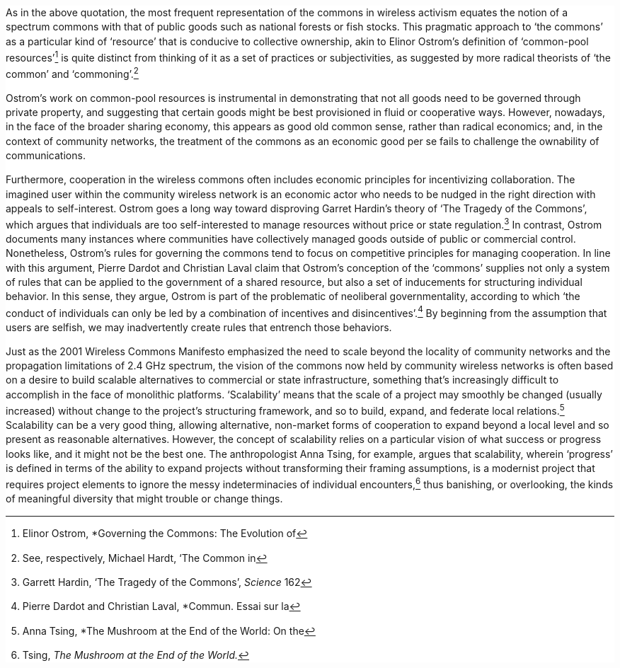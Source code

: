 As in the above quotation, the most frequent representation of the
commons in wireless activism equates the notion of a spectrum commons
with that of public goods such as national forests or fish stocks. This
pragmatic approach to ‘the commons’ as a particular kind of ‘resource’
that is conducive to collective ownership, akin to Elinor Ostrom’s
definition of ‘common-pool resources’[^08ODwyerAnotherNetIsPossible_17] is quite distinct from
thinking of it as a set of practices or subjectivities, as suggested by
more radical theorists of ‘the common’ and ‘commoning’.[^08ODwyerAnotherNetIsPossible_18]

Ostrom’s work on common-pool resources is instrumental in demonstrating
that not all goods need to be governed through private property, and
suggesting that certain goods might be best provisioned in fluid or
cooperative ways. However, nowadays, in the face of the broader sharing
economy, this appears as good old common sense, rather than radical
economics; and, in the context of community networks, the treatment of
the commons as an economic good per se fails to challenge the ownability
of communications.

Furthermore, cooperation in the wireless commons often includes economic
principles for incentivizing collaboration. The imagined user within the
community wireless network is an economic actor who needs to be nudged
in the right direction with appeals to self-interest. Ostrom goes a long
way toward disproving Garret Hardin’s theory of ‘The Tragedy of the
Commons’, which argues that individuals are too self-interested to
manage resources without price or state regulation.[^08ODwyerAnotherNetIsPossible_19] In contrast,
Ostrom documents many instances where communities have collectively
managed goods outside of public or commercial control. Nonetheless,
Ostrom’s rules for governing the commons tend to focus on competitive
principles for managing cooperation. In line with this argument, Pierre
Dardot and Christian Laval claim that Ostrom’s conception of the
‘commons’ supplies not only a system of rules that can be applied to the
government of a shared resource, but also a set of inducements for
structuring individual behavior. In this sense, they argue, Ostrom is
part of the problematic of neoliberal governmentality, according to
which ‘the conduct of individuals can only be led by a combination of
incentives and disincentives’.[^08ODwyerAnotherNetIsPossible_20] By beginning from the assumption
that users are selfish, we may inadvertently create rules that entrench
those behaviors.

Just as the 2001 Wireless Commons Manifesto emphasized the need to scale
beyond the locality of community networks and the propagation
limitations of 2.4 GHz spectrum, the vision of the commons now held by
community wireless networks is often based on a desire to build scalable
alternatives to commercial or state infrastructure, something that’s
increasingly difficult to accomplish in the face of monolithic
platforms. ‘Scalability’ means that the scale of a project may smoothly
be changed (usually increased) without change to the project’s
structuring framework, and so to build, expand, and federate local
relations.[^08ODwyerAnotherNetIsPossible_21] Scalability can be a very good thing, allowing
alternative, non-market forms of cooperation to expand beyond a local
level and so present as reasonable alternatives. However, the concept of
scalability relies on a particular vision of what success or progress
looks like, and it might not be the best one. The anthropologist Anna
Tsing, for example, argues that scalability, wherein ‘progress’ is
defined in terms of the ability to expand projects without transforming
their framing assumptions, is a modernist project that requires project
elements to ignore the messy indeterminacies of individual
encounters,[^08ODwyerAnotherNetIsPossible_22] thus banishing, or overlooking, the kinds of meaningful
diversity that might trouble or change things.


[^08ODwyerAnotherNetIsPossible_1]: See for example, Susan J. Douglas, *Inventing American
[^08ODwyerAnotherNetIsPossible_2]: IEEE 802.11 is part of a set of Local Access Network protocols
[^08ODwyerAnotherNetIsPossible_3]: War-driving produced online maps, while war-chalking was a
[^08ODwyerAnotherNetIsPossible_4]: Cory Doctorow, Paul Holman, Bruce Potter, Adam Shand, et al., ‘The
[^08ODwyerAnotherNetIsPossible_5]: Elinor Ostrom, *Governing the Commons: The Evolution of
[^08ODwyerAnotherNetIsPossible_6]: See, respectively, ‘The Compact for a Free, Open & Neutral Network
[^08ODwyerAnotherNetIsPossible_7]: The best example of the latter is Rhizomatica in Oaxaca, Mexico;
[^08ODwyerAnotherNetIsPossible_8]: Primavera De Filippi, ‘It’s Time to Take Mesh Networks Seriously’,
[^08ODwyerAnotherNetIsPossible_9]: Christina Dunbar-Hester, *Low Power to the People: Pirates,
[^08ODwyerAnotherNetIsPossible_10]: Dunbar-Hester, *Low Power to the People*, p. 187.
[^08ODwyerAnotherNetIsPossible_11]: See Douglas, *Inventing American Broadcasting*.
[^08ODwyerAnotherNetIsPossible_12]: Hilary Wainwright, speaking at procomuns meetup, Barcelona, March
[^08ODwyerAnotherNetIsPossible_13]: Juliet Schor, ‘How to Build and Sustain Cooperative Platforms’,
[^08ODwyerAnotherNetIsPossible_14]: For example, Stephen Dunifer, white, of Free Radio Berkeley was
[^08ODwyerAnotherNetIsPossible_15]: Larissa Mann, ‘Pirate Radio: Nonlinear Innovation for Autonomous
[^08ODwyerAnotherNetIsPossible_16]: Doctorow et al., ‘Wireless Commons Manifesto’.
[^08ODwyerAnotherNetIsPossible_17]: Elinor Ostrom, *Governing the Commons: The Evolution of
[^08ODwyerAnotherNetIsPossible_18]: See, respectively, Michael Hardt, ‘The Common in
[^08ODwyerAnotherNetIsPossible_19]: Garrett Hardin, ‘The Tragedy of the Commons’, *Science* 162
[^08ODwyerAnotherNetIsPossible_20]: Pierre Dardot and Christian Laval, *Commun. Essai sur la
[^08ODwyerAnotherNetIsPossible_21]: Anna Tsing, *The Mushroom at the End of the World: On the
[^08ODwyerAnotherNetIsPossible_22]: Tsing, *The Mushroom at the End of the World.*
[^08ODwyerAnotherNetIsPossible_23]: Paolo Virno, *A Grammar of the Multitude*, London: Semiotext(e),
[^08ODwyerAnotherNetIsPossible_24]: George Caffentzis, ‘The Future of “The Commons”: Neoliberalism's
[^08ODwyerAnotherNetIsPossible_25]: Unknown Author, ‘More than 60% of global mobile data traffic will
[^08ODwyerAnotherNetIsPossible_26]: Radical Networks is a series of conferences held in New York and
[^08ODwyerAnotherNetIsPossible_27]: Jugaad is a form of innovation, common in India, in which
[^08ODwyerAnotherNetIsPossible_28]: *Born in Flames* (dir. Lizzie Borden, 1983).
[^08ODwyerAnotherNetIsPossible_29]: Betty Sussler, ‘Lizzie Borden by Betty Sussler’, *Bomb Magazine*
[^08ODwyerAnotherNetIsPossible_30]: Tsing, *The Mushroom at the End of the World*, p. 18.
[^08ODwyerAnotherNetIsPossible_31]: Roel Roscam Abbing and Dennis de Bel, *R&D: A Low-end Rich Media
[^08ODwyerAnotherNetIsPossible_32]: Rai, *Jugaad Time*.
[^08ODwyerAnotherNetIsPossible_33]: See, for example, the work of The Critical Engineering Working
[^08ODwyerAnotherNetIsPossible_34]: Douglas, *Inventing American Broadcasting, 1899-1922*.
[^08ODwyerAnotherNetIsPossible_35]: Arguably, this attitude extends not only to hardware and software
[^08ODwyerAnotherNetIsPossible_36]: Katrina Jungnickel, *DIY WiFi: Re-imagining Connectivity*,
[^08ODwyerAnotherNetIsPossible_37]: See, for example, Diana Eng, ‘Listening to Satellites with a
[^08ODwyerAnotherNetIsPossible_38]: In 2013, hackers started to repurpose USB television tuners in
[^08ODwyerAnotherNetIsPossible_39]: ‘Pretty Fly for a Wi-Fi’,
[^08ODwyerAnotherNetIsPossible_40]: Andrew Back, ‘Building a GSM network with open source’, *The H*
[^08ODwyerAnotherNetIsPossible_41]: The Critical Engineering Working Group, NETworkshops, e.g:
[^08ODwyerAnotherNetIsPossible_42]: Radical Networks, <https://radicalnetworks.org/>.
[^08ODwyerAnotherNetIsPossible_43]: BattleMeshV12 Events,
[^08ODwyerAnotherNetIsPossible_44]: Tega Brain, *Being Radiotropic* (2016),
[^08ODwyerAnotherNetIsPossible_45]: Anthony Dunne, *Hertzian Tales: Electronic Products, Aesthetic
[^08ODwyerAnotherNetIsPossible_46]: Mann, ‘Pirate Radio: Nonlinear Innovation for Autonomous